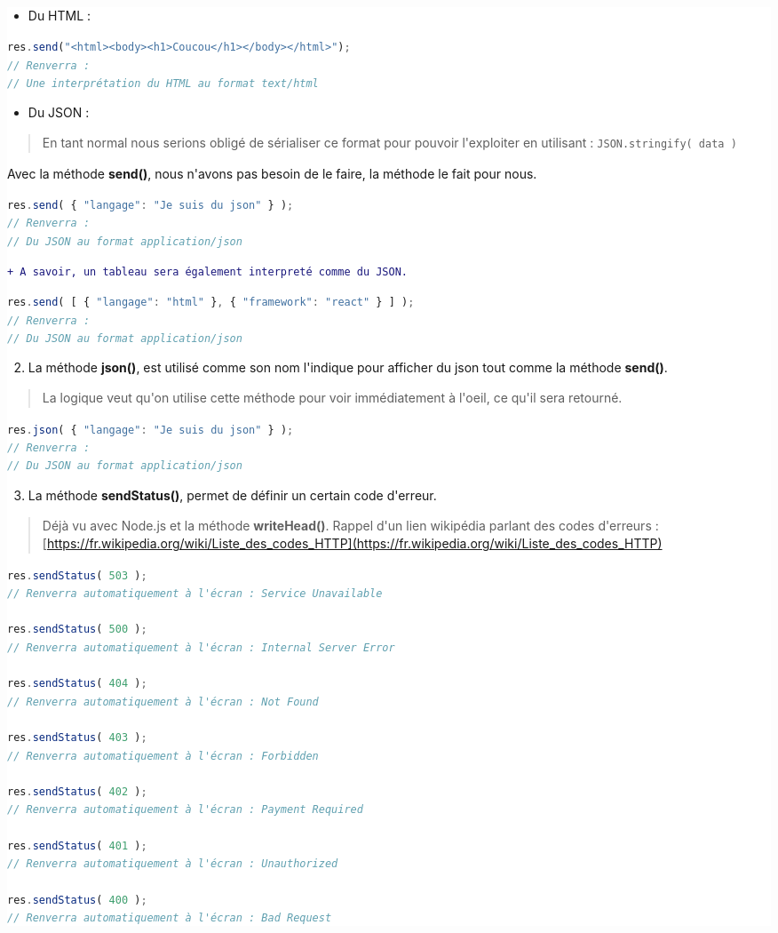 - Du HTML :

```js
res.send("<html><body><h1>Coucou</h1></body></html>");
// Renverra :
// Une interprétation du HTML au format text/html
```

- Du JSON :

> En tant normal nous serions obligé de sérialiser ce format pour pouvoir l'exploiter en utilisant : `JSON.stringify( data )`

Avec la méthode **send()**, nous n'avons pas besoin de le faire, la méthode le fait pour nous.

```js
res.send( { "langage": "Je suis du json" } );
// Renverra :
// Du JSON au format application/json
```

```diff
+ A savoir, un tableau sera également interpreté comme du JSON.
```

```js
res.send( [ { "langage": "html" }, { "framework": "react" } ] );
// Renverra :
// Du JSON au format application/json
```

2. La méthode **json()**, est utilisé comme son nom l'indique pour afficher du json tout comme la méthode **send()**. 

> La logique veut qu'on utilise cette méthode pour voir immédiatement à l'oeil, ce qu'il sera retourné.

```js
res.json( { "langage": "Je suis du json" } );
// Renverra :
// Du JSON au format application/json
```

3. La méthode **sendStatus()**, permet de définir un certain code d'erreur. 

> Déjà vu avec Node.js et la méthode **writeHead()**.
> Rappel d'un lien wikipédia parlant des codes d'erreurs : [https://fr.wikipedia.org/wiki/Liste_des_codes_HTTP](https://fr.wikipedia.org/wiki/Liste_des_codes_HTTP)

```js
res.sendStatus( 503 );
// Renverra automatiquement à l'écran : Service Unavailable 

res.sendStatus( 500 );
// Renverra automatiquement à l'écran : Internal Server Error 

res.sendStatus( 404 );
// Renverra automatiquement à l'écran : Not Found

res.sendStatus( 403 );
// Renverra automatiquement à l'écran : Forbidden

res.sendStatus( 402 );
// Renverra automatiquement à l'écran : Payment Required

res.sendStatus( 401 );
// Renverra automatiquement à l'écran : Unauthorized 

res.sendStatus( 400 );
// Renverra automatiquement à l'écran : Bad Request 
```
